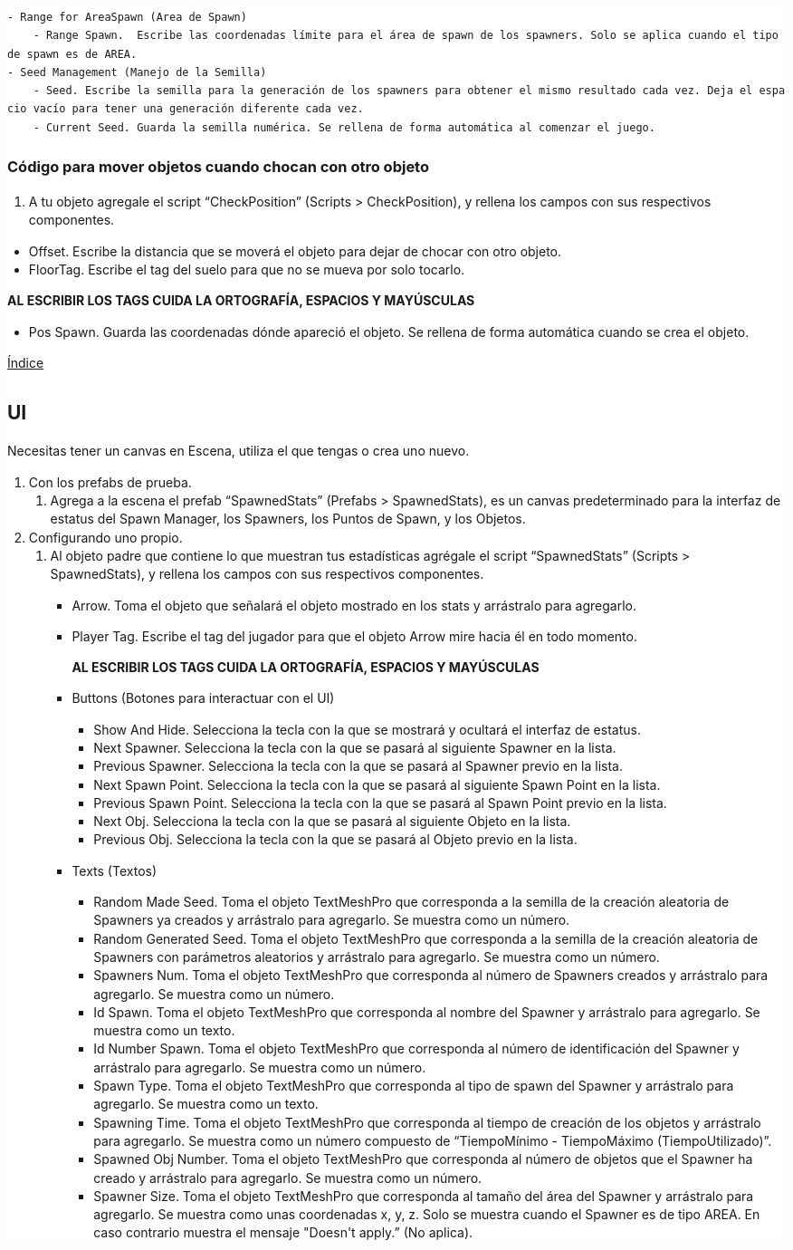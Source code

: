     - Range for AreaSpawn (Area de Spawn)
        - Range Spawn.  Escribe las coordenadas límite para el área de spawn de los spawners. Solo se aplica cuando el tipo de spawn es de AREA.
    - Seed Management (Manejo de la Semilla)
        - Seed. Escribe la semilla para la generación de los spawners para obtener el mismo resultado cada vez. Deja el espacio vacío para tener una generación diferente cada vez.
        - Current Seed. Guarda la semilla numérica. Se rellena de forma automática al comenzar el juego.

### Código para mover objetos cuando chocan con otro objeto

1. A tu objeto  agregale el script “CheckPosition” (Scripts > CheckPosition), y rellena los campos con sus respectivos componentes. 
- Offset. Escribe la distancia que se moverá el objeto para dejar de chocar con otro objeto.
- FloorTag. Escribe el tag del suelo para que no se mueva por solo tocarlo.

**AL ESCRIBIR LOS TAGS CUIDA LA ORTOGRAFÍA, ESPACIOS Y MAYÚSCULAS**

- Pos Spawn. Guarda las coordenadas dónde apareció el objeto. Se rellena de forma automática cuando se crea el objeto.

[Índice](https://www.notion.so/ndice-3044ed0853e24eaa8309a3ec0fc84df8) 

## UI

Necesitas tener un canvas en Escena, utiliza el que tengas o crea uno nuevo.

1. Con los prefabs de prueba.
    1. Agrega a la escena el prefab “SpawnedStats” (Prefabs > SpawnedStats), es un canvas predeterminado para la interfaz de estatus del Spawn Manager, los Spawners, los Puntos de Spawn, y los Objetos.
2. Configurando uno propio.
    1. Al objeto padre que contiene lo que muestran tus estadísticas agrégale el script “SpawnedStats” (Scripts > SpawnedStats), y rellena los campos con sus respectivos componentes.
        - Arrow. Toma el objeto que señalará el objeto mostrado en los stats y arrástralo para agregarlo.
        - Player Tag. Escribe el tag del jugador para que el objeto Arrow mire hacia él en todo momento.
            
            **AL ESCRIBIR LOS TAGS CUIDA LA ORTOGRAFÍA, ESPACIOS Y MAYÚSCULAS**
            
        - Buttons (Botones para interactuar con el UI)
            - Show And Hide. Selecciona la tecla con la que se mostrará y ocultará el interfaz de estatus.
            - Next Spawner. Selecciona la tecla con la que se pasará al siguiente Spawner en la lista.
            - Previous Spawner. Selecciona la tecla con la que se pasará al Spawner previo en la lista.
            - Next Spawn Point. Selecciona la tecla con la que se pasará al siguiente Spawn Point en la lista.
            - Previous Spawn Point. Selecciona la tecla con la que se pasará al Spawn Point previo en la lista.
            - Next Obj. Selecciona la tecla con la que se pasará al siguiente Objeto en la lista.
            - Previous Obj. Selecciona la tecla con la que se pasará al Objeto previo en la lista.
        - Texts (Textos)
            - Random Made Seed. Toma el objeto TextMeshPro que corresponda a la semilla de la creación aleatoria de Spawners ya creados y arrástralo para agregarlo. Se muestra como un número.
            - Random Generated Seed. Toma el objeto TextMeshPro que corresponda a la semilla de la creación aleatoria de Spawners con parámetros aleatorios y arrástralo para agregarlo. Se muestra como un número.
            - Spawners Num. Toma el objeto TextMeshPro que corresponda al número de Spawners creados y arrástralo para agregarlo. Se muestra como un número.
            - Id Spawn. Toma el objeto TextMeshPro que corresponda al nombre del Spawner y arrástralo para agregarlo. Se muestra como un texto.
            - Id Number Spawn. Toma el objeto TextMeshPro que corresponda al número de identificación del Spawner y arrástralo para agregarlo. Se muestra como un número.
            - Spawn Type. Toma el objeto TextMeshPro que corresponda al tipo de spawn del Spawner y arrástralo para agregarlo. Se muestra como un texto.
            - Spawning Time. Toma el objeto TextMeshPro que corresponda al tiempo de creación de los objetos y arrástralo para agregarlo. Se muestra como un número compuesto de “TiempoMínimo - TiempoMáximo (TiempoUtilizado)”.
            - Spawned Obj Number. Toma el objeto TextMeshPro que corresponda al número de objetos que el Spawner ha creado y arrástralo para agregarlo. Se muestra como un número.
            - Spawner Size. Toma el objeto TextMeshPro que corresponda al tamaño del área del Spawner y arrástralo para agregarlo. Se muestra como unas coordenadas x, y, z. Solo se muestra cuando el Spawner es de tipo AREA. En caso contrario muestra el mensaje "Doesn't apply.” (No aplica).